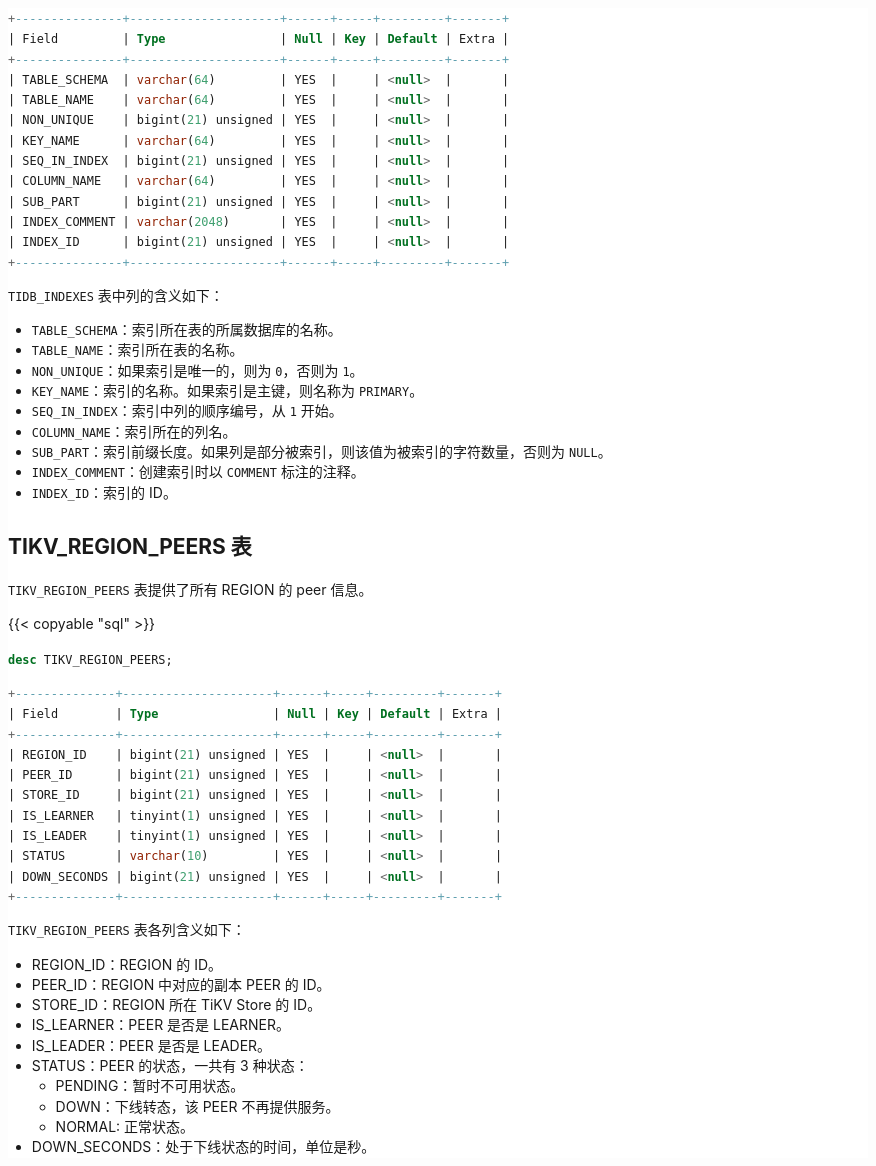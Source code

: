 ```sql
+---------------+---------------------+------+-----+---------+-------+
| Field         | Type                | Null | Key | Default | Extra |
+---------------+---------------------+------+-----+---------+-------+
| TABLE_SCHEMA  | varchar(64)         | YES  |     | <null>  |       |
| TABLE_NAME    | varchar(64)         | YES  |     | <null>  |       |
| NON_UNIQUE    | bigint(21) unsigned | YES  |     | <null>  |       |
| KEY_NAME      | varchar(64)         | YES  |     | <null>  |       |
| SEQ_IN_INDEX  | bigint(21) unsigned | YES  |     | <null>  |       |
| COLUMN_NAME   | varchar(64)         | YES  |     | <null>  |       |
| SUB_PART      | bigint(21) unsigned | YES  |     | <null>  |       |
| INDEX_COMMENT | varchar(2048)       | YES  |     | <null>  |       |
| INDEX_ID      | bigint(21) unsigned | YES  |     | <null>  |       |
+---------------+---------------------+------+-----+---------+-------+
```

`TIDB_INDEXES` 表中列的含义如下：

* `TABLE_SCHEMA`：索引所在表的所属数据库的名称。
* `TABLE_NAME`：索引所在表的名称。
* `NON_UNIQUE`：如果索引是唯一的，则为 `0`，否则为 `1`。
* `KEY_NAME`：索引的名称。如果索引是主键，则名称为 `PRIMARY`。
* `SEQ_IN_INDEX`：索引中列的顺序编号，从 `1` 开始。
* `COLUMN_NAME`：索引所在的列名。
* `SUB_PART`：索引前缀长度。如果列是部分被索引，则该值为被索引的字符数量，否则为 `NULL`。
* `INDEX_COMMENT`：创建索引时以 `COMMENT` 标注的注释。
* `INDEX_ID`：索引的 ID。

## TIKV_REGION_PEERS 表

`TIKV_REGION_PEERS` 表提供了所有 REGION 的 peer 信息。

{{< copyable "sql" >}}

```sql
desc TIKV_REGION_PEERS;
```

```sql
+--------------+---------------------+------+-----+---------+-------+
| Field        | Type                | Null | Key | Default | Extra |
+--------------+---------------------+------+-----+---------+-------+
| REGION_ID    | bigint(21) unsigned | YES  |     | <null>  |       |
| PEER_ID      | bigint(21) unsigned | YES  |     | <null>  |       |
| STORE_ID     | bigint(21) unsigned | YES  |     | <null>  |       |
| IS_LEARNER   | tinyint(1) unsigned | YES  |     | <null>  |       |
| IS_LEADER    | tinyint(1) unsigned | YES  |     | <null>  |       |
| STATUS       | varchar(10)         | YES  |     | <null>  |       |
| DOWN_SECONDS | bigint(21) unsigned | YES  |     | <null>  |       |
+--------------+---------------------+------+-----+---------+-------+
```

`TIKV_REGION_PEERS` 表各列含义如下：

* REGION_ID：REGION 的 ID。
* PEER_ID：REGION 中对应的副本 PEER 的 ID。
* STORE_ID：REGION 所在 TiKV Store 的 ID。
* IS_LEARNER：PEER 是否是 LEARNER。
* IS_LEADER：PEER 是否是 LEADER。
* STATUS：PEER 的状态，一共有 3 种状态：
    * PENDING：暂时不可用状态。
    * DOWN：下线转态，该 PEER 不再提供服务。
    * NORMAL: 正常状态。
* DOWN_SECONDS：处于下线状态的时间，单位是秒。
